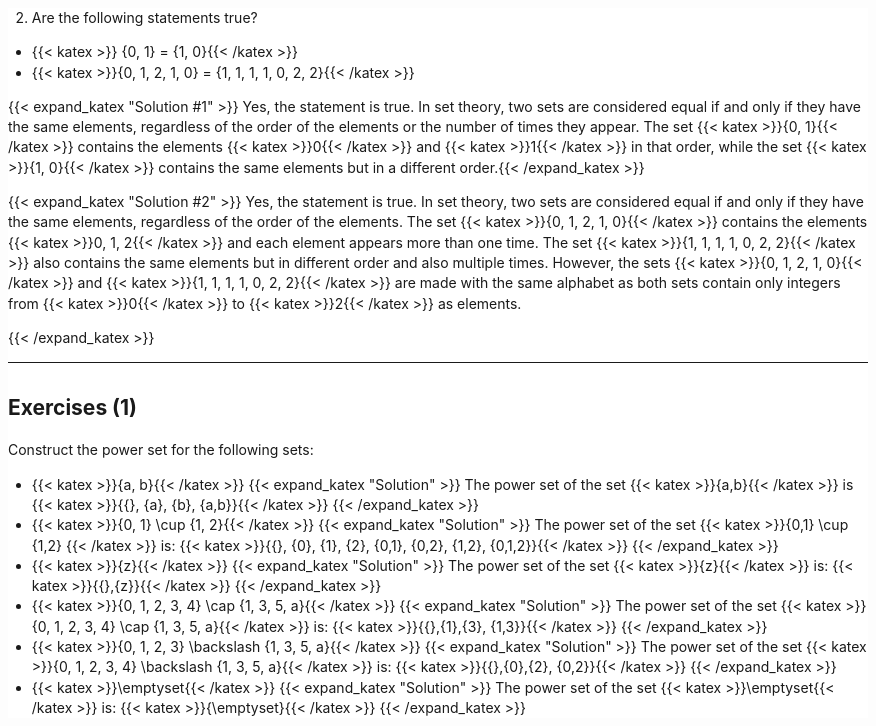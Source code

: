 2) Are the following statements true?
- {{< katex >}} \{0, 1\} = \{1, 0\}{{< /katex >}}
- {{< katex >}}\{0, 1, 2, 1, 0\} = \{1, 1, 1, 1, 0, 2, 2\}{{< /katex >}}


{{< expand_katex "Solution #1" >}}
Yes, the statement is true.
In set theory, two sets are considered equal if and only if they have the same elements, regardless of the order of the elements or the number of times they appear.
The set {{< katex >}}\{0, 1\}{{< /katex >}} contains the elements {{< katex >}}0{{< /katex >}} and {{< katex >}}1{{< /katex >}} in that order, while the set {{< katex >}}\{1, 0\}{{< /katex >}} contains the same elements but in a different order.{{< /expand_katex >}}

{{< expand_katex "Solution #2" >}}
Yes, the statement is true.
In set theory, two sets are considered equal if and only if they have the same elements, regardless of the order of the elements.
The set {{< katex >}}\{0, 1, 2, 1, 0\}{{< /katex >}} contains the elements {{< katex >}}0, 1, 2{{< /katex >}} and each element appears more than one time. The set {{< katex >}}\{1, 1, 1, 1, 0, 2, 2\}{{< /katex >}} also contains the same elements but in different order and also multiple times.
However, the sets {{< katex >}}\{0, 1, 2, 1, 0\}{{< /katex >}} and {{< katex >}}\{1, 1, 1, 1, 0, 2, 2\}{{< /katex >}} are made with the same alphabet as both sets contain only integers from {{< katex >}}0{{< /katex >}} to {{< katex >}}2{{< /katex >}} as elements.

{{< /expand_katex >}}



-----

## **Exercises (1)**

Construct the power set for the following sets:
- {{< katex >}}\{a, b\}{{< /katex >}}
{{< expand_katex "Solution" >}}
The power set of the set {{< katex >}}\{a,b\}{{< /katex >}} is {{< katex >}}\{\{\}, \{a\}, \{b\}, \{a,b\}\}{{< /katex >}}
{{< /expand_katex >}}
- {{< katex >}}\{0, 1\} \cup \{1, 2\}{{< /katex >}}
{{< expand_katex "Solution" >}}
The power set of the set {{< katex >}}\{0,1\} \cup \{1,2\} {{< /katex >}} is: {{< katex >}}\{\{\}, \{0\}, \{1\}, \{2\}, \{0,1\}, \{0,2\}, \{1,2\}, \{0,1,2\}\}{{< /katex >}}
{{< /expand_katex >}}
- {{< katex >}}\{z\}{{< /katex >}}
{{< expand_katex "Solution" >}}
The power set of the set {{< katex >}}\{z\}{{< /katex >}} is: {{< katex >}}\{\{\},\{z\}\}{{< /katex >}}
{{< /expand_katex >}}
- {{< katex >}}\{0, 1, 2, 3, 4\} \cap \{1, 3, 5, a\}{{< /katex >}}
{{< expand_katex "Solution" >}}
The power set of the set {{< katex >}}\{0, 1, 2, 3, 4\} \cap \{1, 3, 5, a\}{{< /katex >}} is: {{< katex >}}\{\{\},\{1\},\{3\}, \{1,3\}\}{{< /katex >}}
{{< /expand_katex >}}
- {{< katex >}}\{0, 1, 2, 3\} \backslash \{1, 3, 5, a\}{{< /katex >}}
{{< expand_katex "Solution" >}}
The power set of the set {{< katex >}}\{0, 1, 2, 3, 4\} \backslash \{1, 3, 5, a\}{{< /katex >}} is: {{< katex >}}\{\{\},\{0\},\{2\}, \{0,2\}\}{{< /katex >}}
{{< /expand_katex >}}
- {{< katex >}}\emptyset{{< /katex >}}
{{< expand_katex "Solution" >}}
The power set of the set {{< katex >}}\emptyset{{< /katex >}} is: {{< katex >}}\{\emptyset\}{{< /katex >}}
{{< /expand_katex >}}
